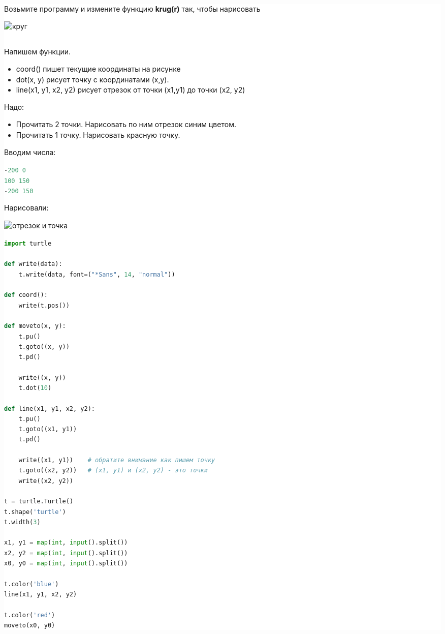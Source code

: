 Возьмите программу и измените функцию **krug(r)** так, чтобы нарисовать

![круг](https://stepik.org/media/attachments/lesson/479600/krug3.png)

## 

Напишем функции.

* coord() пишет текущие координаты на рисунке
* dot(x, y) рисует точку с координатами (x,y).
* line(x1, y1, x2, y2) рисует отрезок от точки (x1,y1) до точки (x2, y2)

Надо:

* Прочитать 2 точки. Нарисовать по ним отрезок синим цветом.
* Прочитать 1 точку. Нарисовать красную точку.

Вводим числа:

```cpp
-200 0 
100 150
-200 150
```

Нарисовали:

![отрезок и точка](https://stepik.org/media/attachments/lesson/479600/if_ex1.png)

```python
import turtle           

def write(data):
    t.write(data, font=("*Sans", 14, "normal"))
    
def coord():
    write(t.pos())

def moveto(x, y):
    t.pu()
    t.goto((x, y))
    t.pd()

    write((x, y))
    t.dot(10)

def line(x1, y1, x2, y2):
    t.pu()
    t.goto((x1, y1))
    t.pd()

    write((x1, y1))    # обратите внимание как пишем точку
    t.goto((x2, y2))   # (x1, y1) и (x2, y2) - это точки
    write((x2, y2))

t = turtle.Turtle()
t.shape('turtle')
t.width(3)

x1, y1 = map(int, input().split())
x2, y2 = map(int, input().split())
x0, y0 = map(int, input().split())

t.color('blue')
line(x1, y1, x2, y2)

t.color('red')
moveto(x0, y0)
```